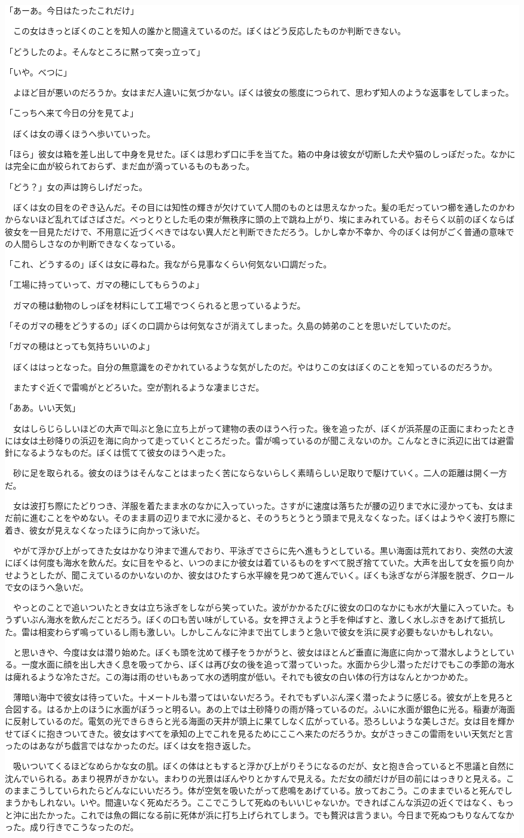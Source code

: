 「あーあ。今日はたったこれだけ」

　この女はきっとぼくのことを知人の誰かと間違えているのだ。ぼくはどう反応したものか判断できない。

「どうしたのよ。そんなところに黙って突っ立って」

「いや。べつに」

　よほど目が悪いのだろうか。女はまだ人違いに気づかない。ぼくは彼女の態度につられて、思わず知人のような返事をしてしまった。

「こっちへ来て今日の分を見てよ」

　ぼくは女の導くほうへ歩いていった。

「ほら」彼女は箱を差し出して中身を見せた。ぼくは思わず口に手を当てた。箱の中身は彼女が切断した犬や猫のしっぽだった。なかには完全に血が絞られておらず、まだ血が滴っているものもあった。

「どう？」女の声は誇らしげだった。

　ぼくは女の目をのぞき込んだ。その目には知性の輝きが欠けていて人間のものとは思えなかった。髪の毛だっていつ櫛を通したのかわからないほど乱れてばさばさだ。べっとりとした毛の束が無秩序に頭の上で跳ね上がり、埃にまみれている。おそらく以前のぼくならば彼女を一目見ただけで、不用意に近づくべきではない異人だと判断できただろう。しかし幸か不幸か、今のぼくは何がごく普通の意味での人間らしさなのか判断できなくなっている。

「これ、どうするの」ぼくは女に尋ねた。我ながら見事なくらい何気ない口調だった。

「工場に持っていって、ガマの穂にしてもらうのよ」

　ガマの穂は動物のしっぽを材料にして工場でつくられると思っているようだ。

「そのガマの穂をどうするの」ぼくの口調からは何気なさが消えてしまった。久島の姉弟のことを思いだしていたのだ。

「ガマの穂はとっても気持ちいいのよ」

　ぼくははっとなった。自分の無意識をのぞかれているような気がしたのだ。やはりこの女はぼくのことを知っているのだろうか。

　またすぐ近くで雷鳴がとどろいた。空が割れるような凄まじさだ。

「ああ。いい天気」

　女はしらじらしいほどの大声で叫ぶと急に立ち上がって建物の表のほうへ行った。後を追ったが、ぼくが浜茶屋の正面にまわったときには女は土砂降りの浜辺を海に向かって走っていくところだった。雷が鳴っているのが聞こえないのか。こんなときに浜辺に出ては避雷針になるようなものだ。ぼくは慌てて彼女のほうへ走った。

　砂に足を取られる。彼女のほうはそんなことはまったく苦にならないらしく素晴らしい足取りで駆けていく。二人の距離は開く一方だ。

　女は波打ち際にたどりつき、洋服を着たまま水のなかに入っていった。さすがに速度は落ちたが腰の辺りまで水に浸かっても、女はまだ前に進むことをやめない。そのまま肩の辺りまで水に浸かると、そのうちとうとう頭まで見えなくなった。ぼくはようやく波打ち際に着き、彼女が見えなくなったほうに向かって泳いだ。

　やがて浮かび上がってきた女はかなり沖まで進んでおり、平泳ぎでさらに先へ進もうとしている。黒い海面は荒れており、突然の大波にぼくは何度も海水を飲んだ。女に目をやると、いつのまにか彼女は着ているものをすべて脱ぎ捨てていた。大声を出して女を振り向かせようとしたが、聞こえているのかいないのか、彼女はひたすら水平線を見つめて進んでいく。ぼくも泳ぎながら洋服を脱ぎ、クロールで女のほうへ急いだ。

　やっとのことで追いついたとき女は立ち泳ぎをしながら笑っていた。波がかかるたびに彼女の口のなかにも水が大量に入っていた。もうずいぶん海水を飲んだことだろう。ぼくの口も苦い味がしている。女を押さえようと手を伸ばすと、激しく水しぶきをあげて抵抗した。雷は相変わらず鳴っているし雨も激しい。しかしこんなに沖まで出てしまうと急いで彼女を浜に戻す必要もないかもしれない。

　と思いきや、今度は女は潜り始めた。ぼくも頭を沈めて様子をうかがうと、彼女はほとんど垂直に海底に向かって潜水しようとしている。一度水面に顔を出し大きく息を吸ってから、ぼくは再び女の後を追って潜っていった。水面から少し潜っただけでもこの季節の海水は痺れるような冷たさだ。この海は雨のせいもあって水の透明度が低い。それでも彼女の白い体の行方はなんとかつかめた。

　薄暗い海中で彼女は待っていた。十メートルも潜ってはいないだろう。それでもずいぶん深く潜ったように感じる。彼女が上を見ろと合図する。はるか上のほうに水面がぼうっと明るい。あの上では土砂降りの雨が降っているのだ。ふいに水面が銀色に光る。稲妻が海面に反射しているのだ。電気の光できらきらと光る海面の天井が頭上に果てしなく広がっている。恐ろしいような美しさだ。女は目を輝かせてぼくに抱きついてきた。彼女はすべてを承知の上でこれを見るためにここへ来たのだろうか。女がさっきこの雷雨をいい天気だと言ったのはあながち戯言ではなかったのだ。ぼくは女を抱き返した。

　吸いついてくるほどなめらかな女の肌。ぼくの体はともすると浮かび上がりそうになるのだが、女と抱き合っていると不思議と自然に沈んでいられる。あまり視界がきかない。まわりの光景はぼんやりとかすんで見える。ただ女の顔だけが目の前にはっきりと見える。このままこうしていられたらどんなにいいだろう。体が空気を吸いたがって悲鳴をあげている。放っておこう。このままでいると死んでしまうかもしれない。いや。間違いなく死ぬだろう。ここでこうして死ぬのもいいじゃないか。できればこんな浜辺の近くではなく、もっと沖に出たかった。これでは魚の餌になる前に死体が浜に打ち上げられてしまう。でも贅沢は言うまい。今日まで死ぬつもりなんてなかった。成り行きでこうなったのだ。
